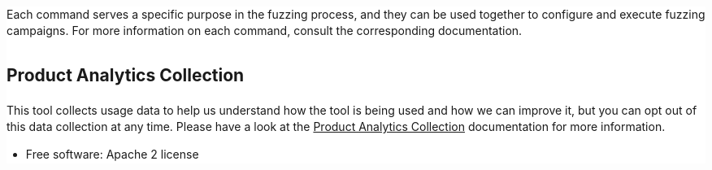 Each command serves a specific purpose in the fuzzing process, and they can be used together to configure and execute fuzzing campaigns. For more information on each command, consult the corresponding documentation.

## Product Analytics Collection
This tool collects usage data to help us understand how the tool is being used and how we can improve it, but you can opt out of this data collection at any time.
Please have a look at the [Product Analytics Collection](docs/analytics.md) documentation for more information.

* Free software: Apache 2 license
